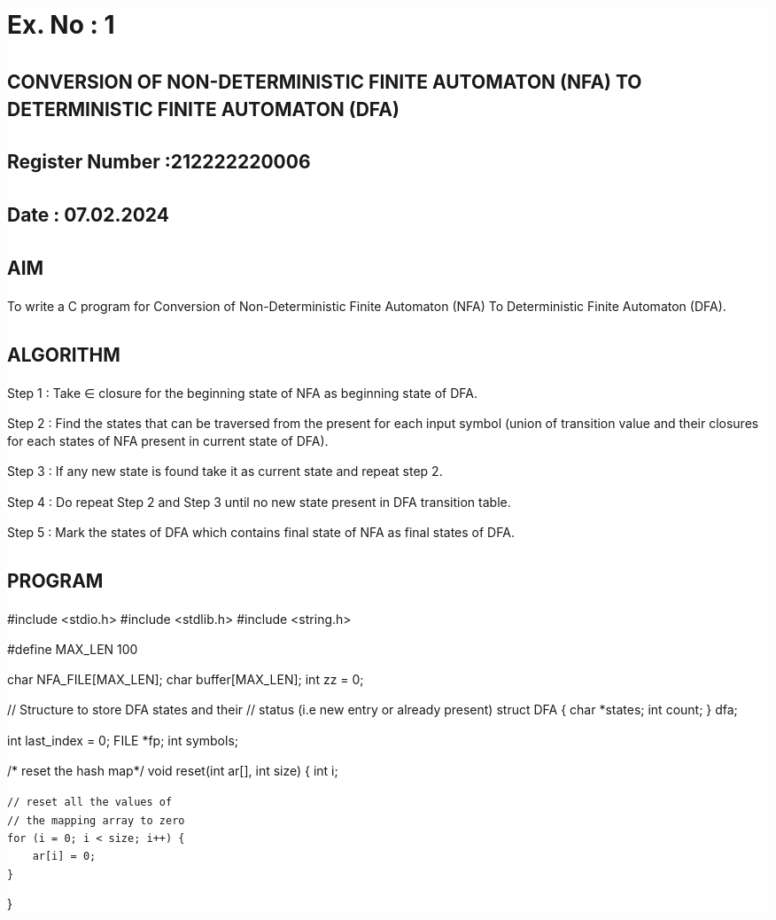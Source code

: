 # Ex. No : 1	
## CONVERSION OF NON-DETERMINISTIC FINITE AUTOMATON (NFA) TO DETERMINISTIC FINITE AUTOMATON (DFA)
## Register Number :212222220006
## Date : 07.02.2024

## AIM   
To write a C program for Conversion of Non-Deterministic Finite Automaton (NFA) To Deterministic Finite Automaton (DFA).

## ALGORITHM
Step 1 : Take ∈ closure for the beginning state of NFA as beginning state of DFA. 

Step 2 : Find the states that can be traversed from the present for each input symbol (union of transition value and their closures for each states of NFA present in current state of DFA). 

Step 3 : If any new state is found take it as current state and repeat step 2. 

Step 4 : Do repeat Step 2 and Step 3 until no new state present in DFA transition table. 

Step 5 : Mark the states of DFA which contains final state of NFA as final states of DFA.

## PROGRAM
#include <stdio.h>
#include <stdlib.h>
#include <string.h>

#define MAX_LEN 100

char NFA_FILE[MAX_LEN];
char buffer[MAX_LEN];
int zz = 0;

// Structure to store DFA states and their
// status (i.e new entry or already present)
struct DFA {
    char *states;
    int count;
} dfa;

int last_index = 0;
FILE *fp;
int symbols;

/* reset the hash map*/
void reset(int ar[], int size) {
    int i;

    // reset all the values of
    // the mapping array to zero
    for (i = 0; i < size; i++) {
        ar[i] = 0;
    }
}
